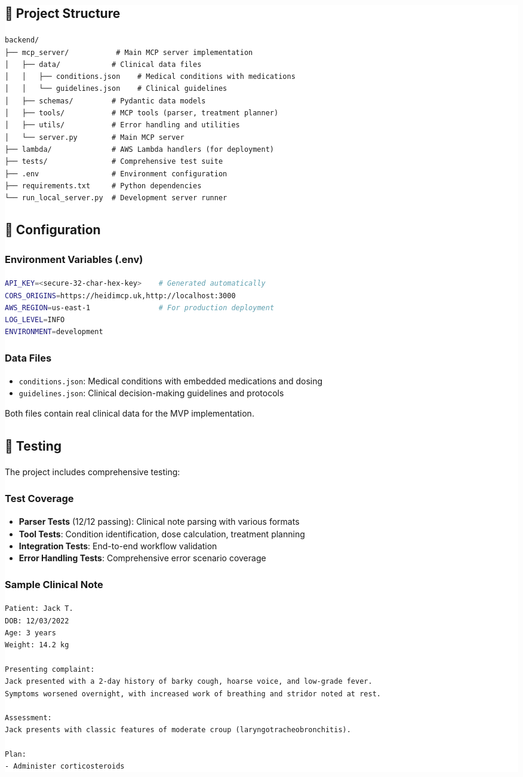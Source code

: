 ## 📁 Project Structure

```
backend/
├── mcp_server/           # Main MCP server implementation
│   ├── data/            # Clinical data files
│   │   ├── conditions.json    # Medical conditions with medications
│   │   └── guidelines.json    # Clinical guidelines
│   ├── schemas/         # Pydantic data models
│   ├── tools/           # MCP tools (parser, treatment planner)
│   ├── utils/           # Error handling and utilities
│   └── server.py        # Main MCP server
├── lambda/              # AWS Lambda handlers (for deployment)
├── tests/               # Comprehensive test suite
├── .env                 # Environment configuration
├── requirements.txt     # Python dependencies
└── run_local_server.py  # Development server runner
```

## 🔧 Configuration

### Environment Variables (.env)
```bash
API_KEY=<secure-32-char-hex-key>    # Generated automatically
CORS_ORIGINS=https://heidimcp.uk,http://localhost:3000
AWS_REGION=us-east-1                # For production deployment
LOG_LEVEL=INFO
ENVIRONMENT=development
```

### Data Files
- `conditions.json`: Medical conditions with embedded medications and dosing
- `guidelines.json`: Clinical decision-making guidelines and protocols

Both files contain real clinical data for the MVP implementation.

## 🧪 Testing

The project includes comprehensive testing:

### Test Coverage
- **Parser Tests** (12/12 passing): Clinical note parsing with various formats
- **Tool Tests**: Condition identification, dose calculation, treatment planning
- **Integration Tests**: End-to-end workflow validation
- **Error Handling Tests**: Comprehensive error scenario coverage

### Sample Clinical Note
```
Patient: Jack T.
DOB: 12/03/2022
Age: 3 years
Weight: 14.2 kg

Presenting complaint:
Jack presented with a 2-day history of barky cough, hoarse voice, and low-grade fever.
Symptoms worsened overnight, with increased work of breathing and stridor noted at rest.

Assessment:
Jack presents with classic features of moderate croup (laryngotracheobronchitis).

Plan:
- Administer corticosteroids
```
